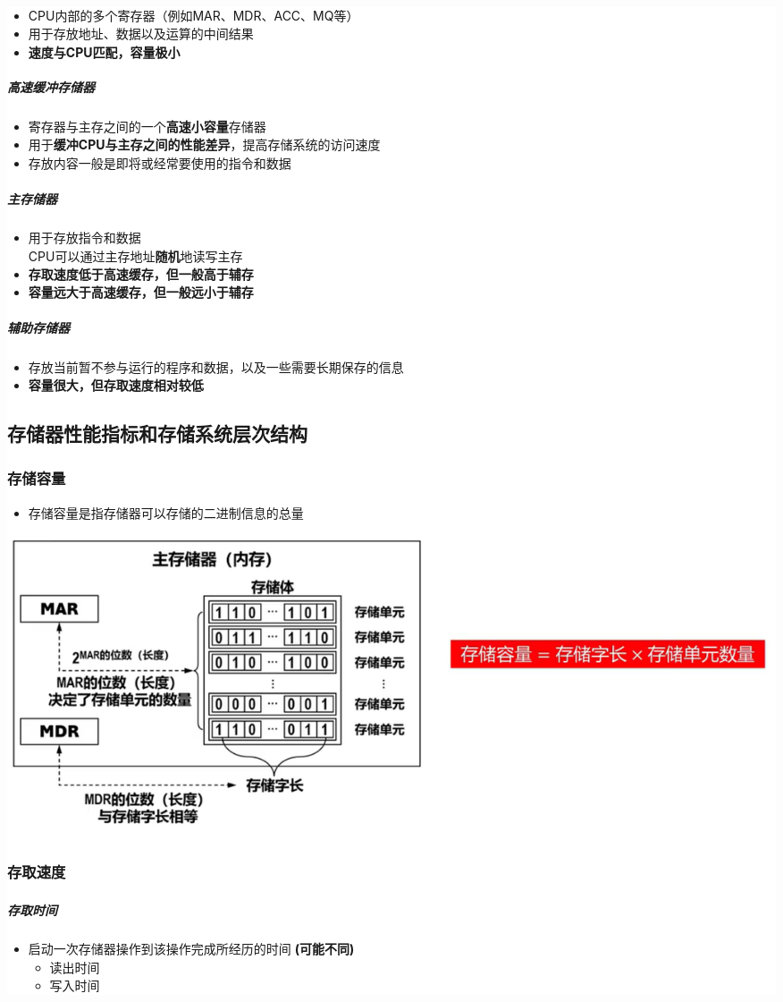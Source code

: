 - CPU内部的多个寄存器（例如MAR、MDR、ACC、MQ等）   
- 用于存放地址、数据以及运算的中间结果  
- **速度与CPU匹配，容量极小**  

##### 高速缓冲存储器

- 寄存器与主存之间的一个**高速小容量**存储器  
- 用于**缓冲CPU与主存之间的性能差异**，提高存储系统的访问速度  
- 存放内容一般是即将或经常要使用的指令和数据  

##### 主存储器

- 用于存放指令和数据  
CPU可以通过主存地址**随机**地读写主存  
- **存取速度低于高速缓存，但一般高于辅存**  
- **容量远大于高速缓存，但一般远小于辅存**  


##### 辅助存储器

- 存放当前暂不参与运行的程序和数据，以及一些需要长期保存的信息   
- **容量很大，但存取速度相对较低**    


## 存储器性能指标和存储系统层次结构

### 存储容量

- 存储容量是指存储器可以存储的二进制信息的总量

![图 3](../../images/134ed2ba9148b1e74bd71721b2e416fe7522813c38d4c160a101de0f90fea563.png)  

### 存取速度

##### 存取时间

- 启动一次存储器操作到该操作完成所经历的时间 **(可能不同)**  
	- 读出时间  
	- 写入时间  

